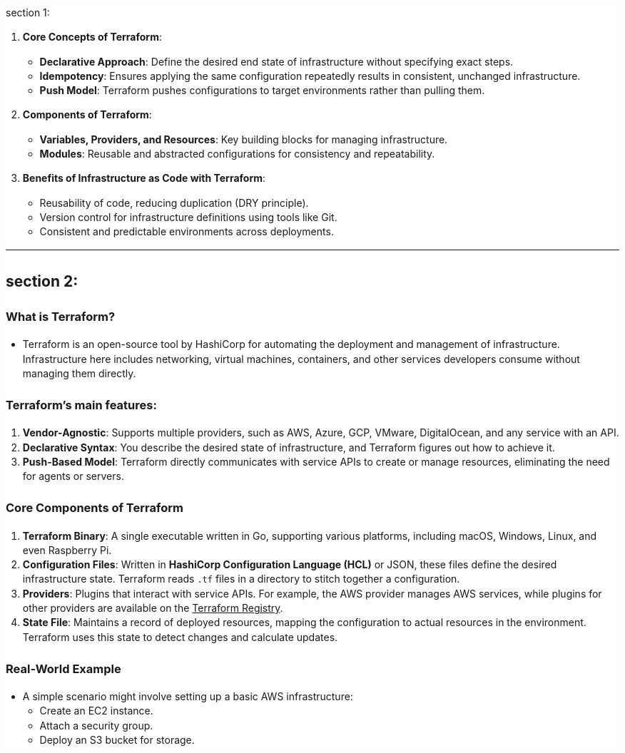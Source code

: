 section 1:
1. **Core Concepts of Terraform**:
   - **Declarative Approach**: Define the desired end state of infrastructure without specifying exact steps.
   - **Idempotency**: Ensures applying the same configuration repeatedly results in consistent, unchanged infrastructure.
   - **Push Model**: Terraform pushes configurations to target environments rather than pulling them.

2. **Components of Terraform**:
   - **Variables, Providers, and Resources**: Key building blocks for managing infrastructure.
   - **Modules**: Reusable and abstracted configurations for consistency and repeatability.

3. **Benefits of Infrastructure as Code with Terraform**:
   - Reusability of code, reducing duplication (DRY principle).
   - Version control for infrastructure definitions using tools like Git.
   - Consistent and predictable environments across deployments.
---
## section 2:
### What is Terraform?
  - Terraform is an open-source tool by HashiCorp for automating the deployment and management of infrastructure. Infrastructure here includes networking, virtual machines, containers, and other services developers consume without managing them directly.
  
### Terraform’s main features:
  1. **Vendor-Agnostic**: Supports multiple providers, such as AWS, Azure, GCP, VMware, DigitalOcean, and any service with an API.
  2. **Declarative Syntax**: You describe the desired state of infrastructure, and Terraform figures out how to achieve it.
  3. **Push-Based Model**: Terraform directly communicates with service APIs to create or manage resources, eliminating the need for agents or servers.
  

  
### Core Components of Terraform
  1. **Terraform Binary**: A single executable written in Go, supporting various platforms, including macOS, Windows, Linux, and even Raspberry Pi.
  2. **Configuration Files**: Written in **HashiCorp Configuration Language (HCL)** or JSON, these files define the desired infrastructure state. Terraform reads `.tf` files in a directory to stitch together a configuration.
  3. **Providers**: Plugins that interact with service APIs. For example, the AWS provider manages AWS services, while plugins for other providers are available on the [Terraform Registry](https://registry.terraform.io).
  4. **State File**: Maintains a record of deployed resources, mapping the configuration to actual resources in the environment. Terraform uses this state to detect changes and calculate updates.
  
  
  
### Real-World Example
  - A simple scenario might involve setting up a basic AWS infrastructure:
    - Create an EC2 instance.
    - Attach a security group.
    - Deploy an S3 bucket for storage.
  